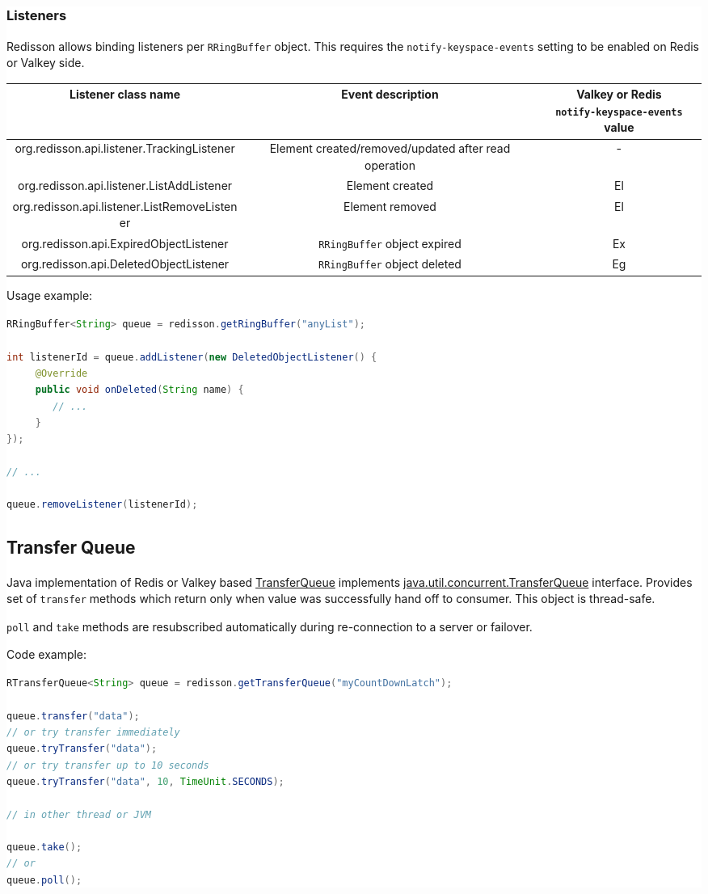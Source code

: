 ### Listeners

Redisson allows binding listeners per `RRingBuffer` object. This requires the `notify-keyspace-events` setting to be enabled on Redis or Valkey side.

|Listener class name|Event description | Valkey or Redis<br/>`notify-keyspace-events` value|
|:--:|:--:|:--:|
|org.redisson.api.listener.TrackingListener|Element created/removed/updated after read operation|-|
|org.redisson.api.listener.ListAddListener|Element created|El|
|org.redisson.api.listener.ListRemoveListener|Element removed|El|
|org.redisson.api.ExpiredObjectListener|`RRingBuffer` object expired|Ex|
|org.redisson.api.DeletedObjectListener|`RRingBuffer` object deleted|Eg|

Usage example:

```java
RRingBuffer<String> queue = redisson.getRingBuffer("anyList");

int listenerId = queue.addListener(new DeletedObjectListener() {
     @Override
     public void onDeleted(String name) {
        // ...
     }
});

// ...

queue.removeListener(listenerId);
```


## Transfer Queue

Java implementation of Redis or Valkey based [TransferQueue](https://www.javadoc.io/doc/org.redisson/redisson/latest/org/redisson/api/RTransferQueue.html) implements [java.util.concurrent.TransferQueue](https://docs.oracle.com/javase/8/docs/api/java/util/concurrent/TransferQueue.html) interface. Provides set of `transfer` methods which return only when value was successfully hand off to consumer. This object is thread-safe.  

`poll` and `take` methods are resubscribed automatically during re-connection to a server or failover.

Code example:
```java
RTransferQueue<String> queue = redisson.getTransferQueue("myCountDownLatch");

queue.transfer("data");
// or try transfer immediately
queue.tryTransfer("data");
// or try transfer up to 10 seconds
queue.tryTransfer("data", 10, TimeUnit.SECONDS);

// in other thread or JVM

queue.take();
// or
queue.poll();
```
